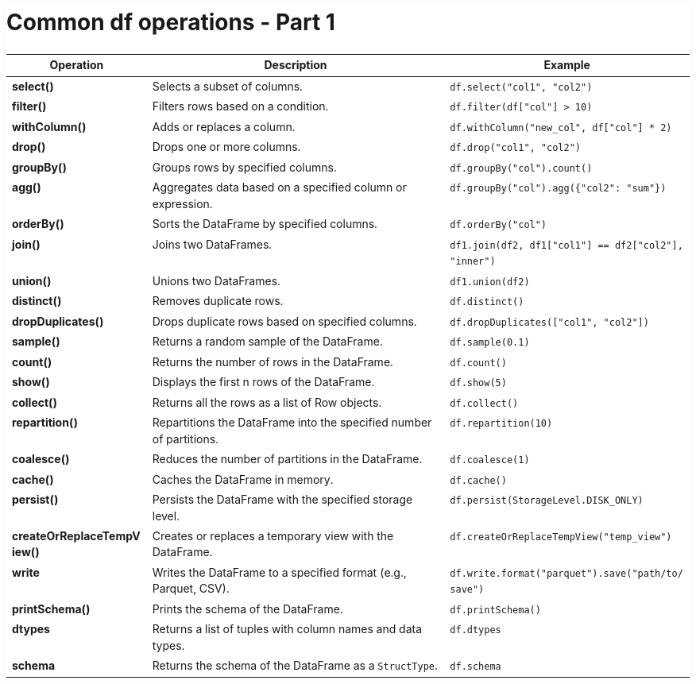 # Common df operations - Part 1

| **Operation**                | **Description**                                                                                  | **Example**                                                                                   |
|------------------------------|--------------------------------------------------------------------------------------------------|-----------------------------------------------------------------------------------------------|
| **select()**                 | Selects a subset of columns.                                                                     | `df.select("col1", "col2")`                                                                   |
| **filter()**                 | Filters rows based on a condition.                                                               | `df.filter(df["col"] > 10)`                                                                   |
| **withColumn()**             | Adds or replaces a column.                                                                       | `df.withColumn("new_col", df["col"] * 2)`                                                     |
| **drop()**                   | Drops one or more columns.                                                                       | `df.drop("col1", "col2")`                                                                     |
| **groupBy()**                | Groups rows by specified columns.                                                                | `df.groupBy("col").count()`                                                                   |
| **agg()**                    | Aggregates data based on a specified column or expression.                                       | `df.groupBy("col").agg({"col2": "sum"})`                                                      |
| **orderBy()**                | Sorts the DataFrame by specified columns.                                                        | `df.orderBy("col")`                                                                           |
| **join()**                   | Joins two DataFrames.                                                                            | `df1.join(df2, df1["col1"] == df2["col2"], "inner")`                                          |
| **union()**                  | Unions two DataFrames.                                                                           | `df1.union(df2)`                                                                              |
| **distinct()**               | Removes duplicate rows.                                                                          | `df.distinct()`                                                                               |
| **dropDuplicates()**         | Drops duplicate rows based on specified columns.                                                 | `df.dropDuplicates(["col1", "col2"])`                                                         |
| **sample()**                 | Returns a random sample of the DataFrame.                                                        | `df.sample(0.1)`                                                                              |
| **count()**                  | Returns the number of rows in the DataFrame.                                                     | `df.count()`                                                                                  |
| **show()**                   | Displays the first n rows of the DataFrame.                                                      | `df.show(5)`                                                                                  |
| **collect()**                | Returns all the rows as a list of Row objects.                                                   | `df.collect()`                                                                                |
| **repartition()**            | Repartitions the DataFrame into the specified number of partitions.                              | `df.repartition(10)`                                                                          |
| **coalesce()**               | Reduces the number of partitions in the DataFrame.                                               | `df.coalesce(1)`                                                                              |
| **cache()**                  | Caches the DataFrame in memory.                                                                  | `df.cache()`                                                                                  |
| **persist()**                | Persists the DataFrame with the specified storage level.                                         | `df.persist(StorageLevel.DISK_ONLY)`                                                          |
| **createOrReplaceTempView()**| Creates or replaces a temporary view with the DataFrame.                                         | `df.createOrReplaceTempView("temp_view")`                                                     |
| **write**                    | Writes the DataFrame to a specified format (e.g., Parquet, CSV).                                 | `df.write.format("parquet").save("path/to/save")`                                             |
| **printSchema()**            | Prints the schema of the DataFrame.                                                              | `df.printSchema()`                                                                            |
| **dtypes**                   | Returns a list of tuples with column names and data types.                                       | `df.dtypes`                                                                                   |
| **schema**                   | Returns the schema of the DataFrame as a `StructType`.                                           | `df.schema`                                                                                   |